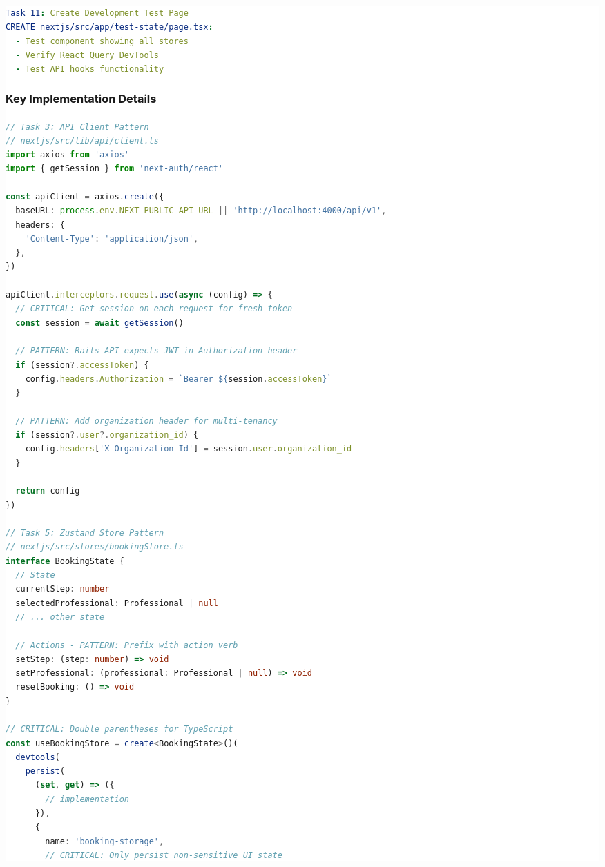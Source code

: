 ```yaml
Task 11: Create Development Test Page
CREATE nextjs/src/app/test-state/page.tsx:
  - Test component showing all stores
  - Verify React Query DevTools
  - Test API hooks functionality
```

### Key Implementation Details

```typescript
// Task 3: API Client Pattern
// nextjs/src/lib/api/client.ts
import axios from 'axios'
import { getSession } from 'next-auth/react'

const apiClient = axios.create({
  baseURL: process.env.NEXT_PUBLIC_API_URL || 'http://localhost:4000/api/v1',
  headers: {
    'Content-Type': 'application/json',
  },
})

apiClient.interceptors.request.use(async (config) => {
  // CRITICAL: Get session on each request for fresh token
  const session = await getSession()
  
  // PATTERN: Rails API expects JWT in Authorization header
  if (session?.accessToken) {
    config.headers.Authorization = `Bearer ${session.accessToken}`
  }
  
  // PATTERN: Add organization header for multi-tenancy
  if (session?.user?.organization_id) {
    config.headers['X-Organization-Id'] = session.user.organization_id
  }
  
  return config
})

// Task 5: Zustand Store Pattern
// nextjs/src/stores/bookingStore.ts
interface BookingState {
  // State
  currentStep: number
  selectedProfessional: Professional | null
  // ... other state
  
  // Actions - PATTERN: Prefix with action verb
  setStep: (step: number) => void
  setProfessional: (professional: Professional | null) => void
  resetBooking: () => void
}

// CRITICAL: Double parentheses for TypeScript
const useBookingStore = create<BookingState>()(
  devtools(
    persist(
      (set, get) => ({
        // implementation
      }),
      {
        name: 'booking-storage',
        // CRITICAL: Only persist non-sensitive UI state
```